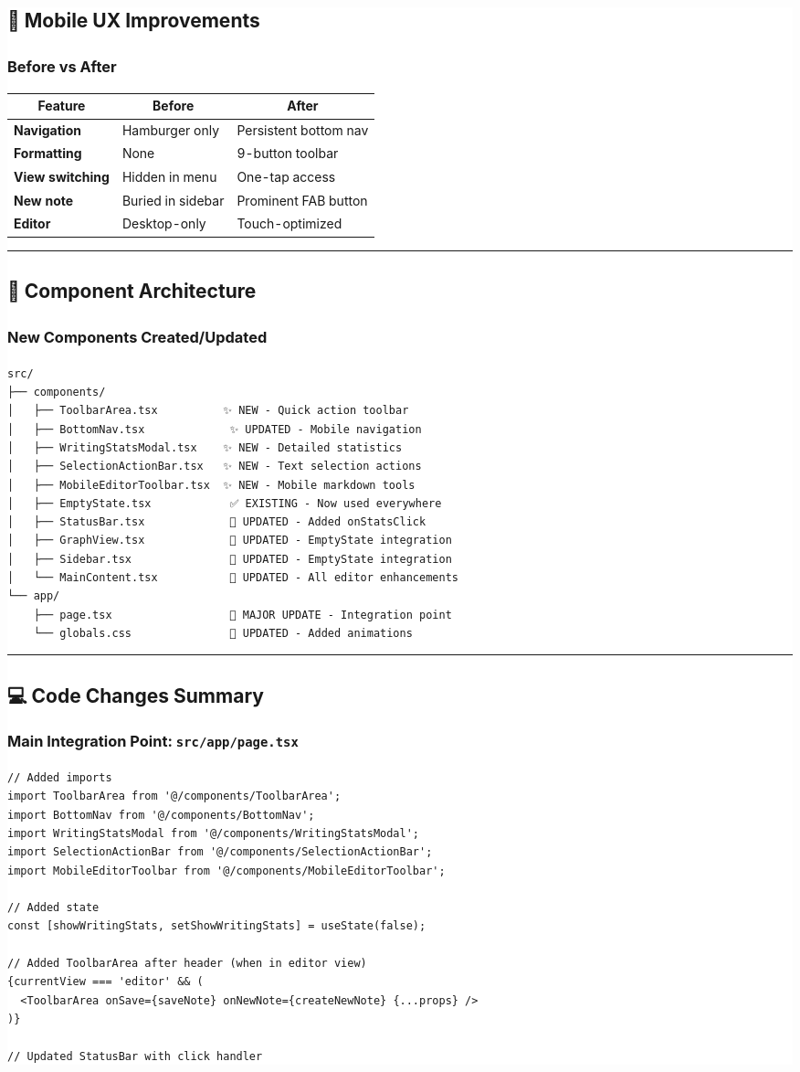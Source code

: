 
## 📱 Mobile UX Improvements

### Before vs After

| Feature | Before | After |
|---------|--------|-------|
| **Navigation** | Hamburger only | Persistent bottom nav |
| **Formatting** | None | 9-button toolbar |
| **View switching** | Hidden in menu | One-tap access |
| **New note** | Buried in sidebar | Prominent FAB button |
| **Editor** | Desktop-only | Touch-optimized |

---

## 🎨 Component Architecture

### New Components Created/Updated

```
src/
├── components/
│   ├── ToolbarArea.tsx          ✨ NEW - Quick action toolbar
│   ├── BottomNav.tsx             ✨ UPDATED - Mobile navigation
│   ├── WritingStatsModal.tsx    ✨ NEW - Detailed statistics
│   ├── SelectionActionBar.tsx   ✨ NEW - Text selection actions
│   ├── MobileEditorToolbar.tsx  ✨ NEW - Mobile markdown tools
│   ├── EmptyState.tsx            ✅ EXISTING - Now used everywhere
│   ├── StatusBar.tsx             🔄 UPDATED - Added onStatsClick
│   ├── GraphView.tsx             🔄 UPDATED - EmptyState integration
│   ├── Sidebar.tsx               🔄 UPDATED - EmptyState integration
│   └── MainContent.tsx           🔄 UPDATED - All editor enhancements
└── app/
    ├── page.tsx                  🔄 MAJOR UPDATE - Integration point
    └── globals.css               🔄 UPDATED - Added animations
```

---

## 💻 Code Changes Summary

### Main Integration Point: `src/app/page.tsx`

```tsx
// Added imports
import ToolbarArea from '@/components/ToolbarArea';
import BottomNav from '@/components/BottomNav';
import WritingStatsModal from '@/components/WritingStatsModal';
import SelectionActionBar from '@/components/SelectionActionBar';
import MobileEditorToolbar from '@/components/MobileEditorToolbar';

// Added state
const [showWritingStats, setShowWritingStats] = useState(false);

// Added ToolbarArea after header (when in editor view)
{currentView === 'editor' && (
  <ToolbarArea onSave={saveNote} onNewNote={createNewNote} {...props} />
)}

// Updated StatusBar with click handler
```